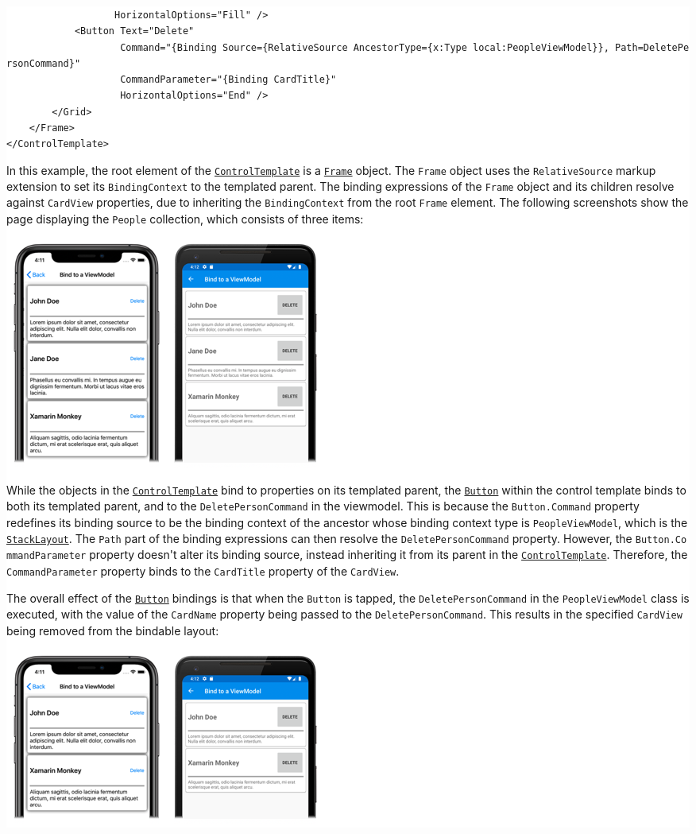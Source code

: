 ```xaml
                   HorizontalOptions="Fill" />
            <Button Text="Delete"
                    Command="{Binding Source={RelativeSource AncestorType={x:Type local:PeopleViewModel}}, Path=DeletePersonCommand}"
                    CommandParameter="{Binding CardTitle}"
                    HorizontalOptions="End" />
        </Grid>
    </Frame>
</ControlTemplate>
```

In this example, the root element of the [`ControlTemplate`](xref:Xamarin.Forms.ControlTemplate) is a [`Frame`](xref:Xamarin.Forms.Frame) object. The `Frame` object uses the `RelativeSource` markup extension to set its `BindingContext` to the templated parent. The binding expressions of the `Frame` object and its children resolve against `CardView` properties, due to inheriting the `BindingContext` from the root `Frame` element. The following screenshots show the page displaying the `People` collection, which consists of three items:

[![Screenshots of templated CardView objects, on iOS and Android](control-template-images/viewmodel-controltemplate.png "Templated CardView objects")](control-template-images/viewmodel-controltemplate-large.png#lightbox "Templated CardView objects")

While the objects in the [`ControlTemplate`](xref:Xamarin.Forms.ControlTemplate) bind to properties on its templated parent, the [`Button`](xref:Xamarin.Forms.Button) within the control template binds to both its templated parent, and to the `DeletePersonCommand` in the viewmodel. This is because the `Button.Command` property redefines its binding source to be the binding context of the ancestor whose binding context type is `PeopleViewModel`, which is the [`StackLayout`](xref:Xamarin.Forms.StackLayout). The `Path` part of the binding expressions can then resolve the `DeletePersonCommand` property. However, the `Button.CommandParameter` property doesn't alter its binding source, instead inheriting it from its parent in the [`ControlTemplate`](xref:Xamarin.Forms.ControlTemplate). Therefore, the `CommandParameter` property binds to the `CardTitle` property of the `CardView`.

The overall effect of the [`Button`](xref:Xamarin.Forms.Button) bindings is that when the `Button` is tapped, the `DeletePersonCommand` in the `PeopleViewModel` class is executed, with the value of the `CardName` property being passed to the `DeletePersonCommand`. This results in the specified `CardView` being removed from the bindable layout:

[![Screenshots of templated CardView objects, on iOS and Android](control-template-images/viewmodel-itemdeleted.png "Templated CardView objects")](control-template-images/viewmodel-itemdeleted-large.png#lightbox "Templated CardView objects")
